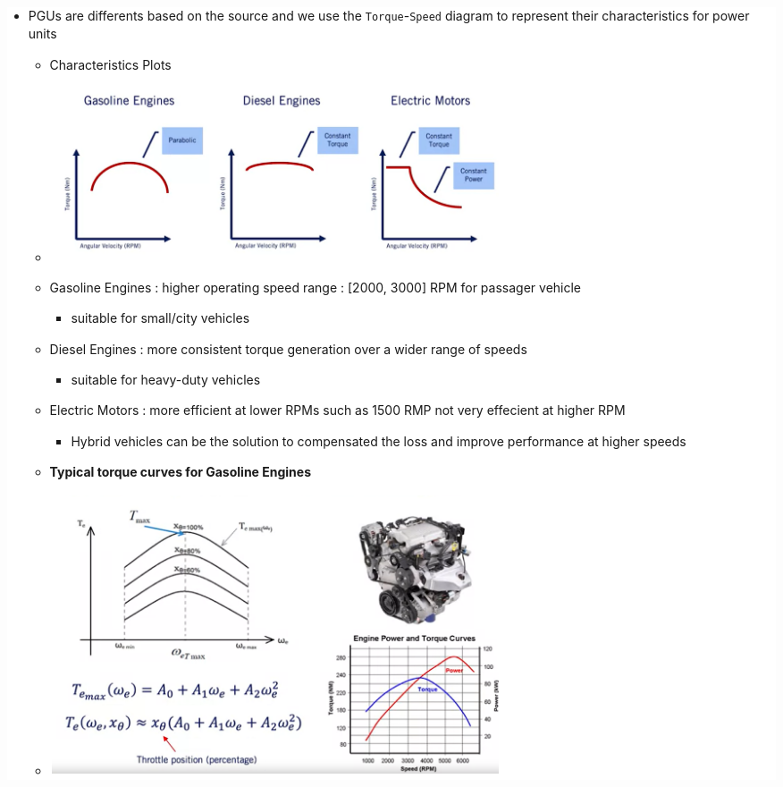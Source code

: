 - PGUs are differents based on the source and we use the `Torque`-`Speed` diagram to represent their characteristics for power units
  - Characteristics Plots  
  - <img src="./resources/w4/characteristics-plots.png" width="500" style="border:0px solid #FFFFFF; padding:1px; margin:1px">


  - Gasoline Engines : higher operating speed range : [2000, 3000] RPM for passager vehicle
    - suitable for small/city vehicles
  - Diesel Engines : more consistent torque generation over a wider range of speeds
    - suitable for heavy-duty vehicles
  - Electric Motors : more efficient at lower RPMs such as 1500 RMP not very effecient at higher RPM
    - Hybrid vehicles can be the solution to compensated the loss and improve performance at higher speeds

  - **Typical torque curves for Gasoline Engines**

  - <img src="./resources/w4/gas-torque.png" width="500" style="border:0px solid #FFFFFF; padding:1px; margin:1px">
